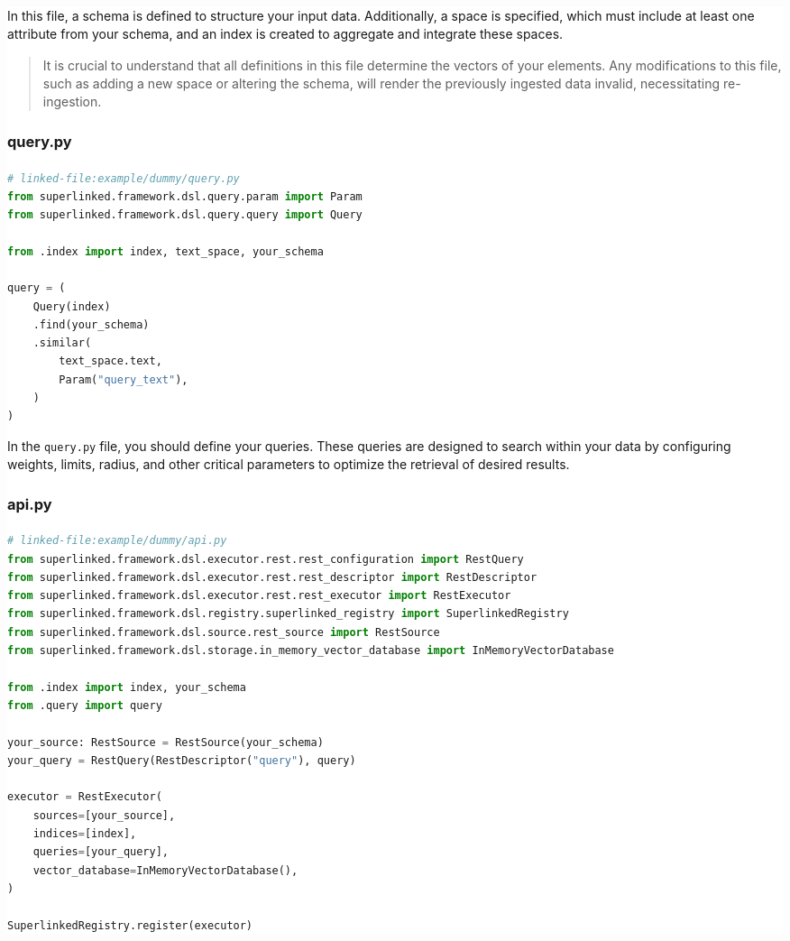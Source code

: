 ```python
```

In this file, a schema is defined to structure your input data. Additionally, a space is specified, which must include at least one attribute from your schema, and an index is created to aggregate and integrate these spaces.

> It is crucial to understand that all definitions in this file determine the vectors of your elements. Any modifications to this file, such as adding a new space or altering the schema, will render the previously ingested data invalid, necessitating re-ingestion.

### query.py

```python
# linked-file:example/dummy/query.py
from superlinked.framework.dsl.query.param import Param
from superlinked.framework.dsl.query.query import Query

from .index import index, text_space, your_schema

query = (
    Query(index)
    .find(your_schema)
    .similar(
        text_space.text,
        Param("query_text"),
    )
)
```

In the `query.py` file, you should define your queries. These queries are designed to search within your data by configuring weights, limits, radius, and other critical parameters to optimize the retrieval of desired results.

### api.py

```python
# linked-file:example/dummy/api.py
from superlinked.framework.dsl.executor.rest.rest_configuration import RestQuery
from superlinked.framework.dsl.executor.rest.rest_descriptor import RestDescriptor
from superlinked.framework.dsl.executor.rest.rest_executor import RestExecutor
from superlinked.framework.dsl.registry.superlinked_registry import SuperlinkedRegistry
from superlinked.framework.dsl.source.rest_source import RestSource
from superlinked.framework.dsl.storage.in_memory_vector_database import InMemoryVectorDatabase

from .index import index, your_schema
from .query import query

your_source: RestSource = RestSource(your_schema)
your_query = RestQuery(RestDescriptor("query"), query)

executor = RestExecutor(
    sources=[your_source],
    indices=[index],
    queries=[your_query],
    vector_database=InMemoryVectorDatabase(),
)

SuperlinkedRegistry.register(executor)
```
